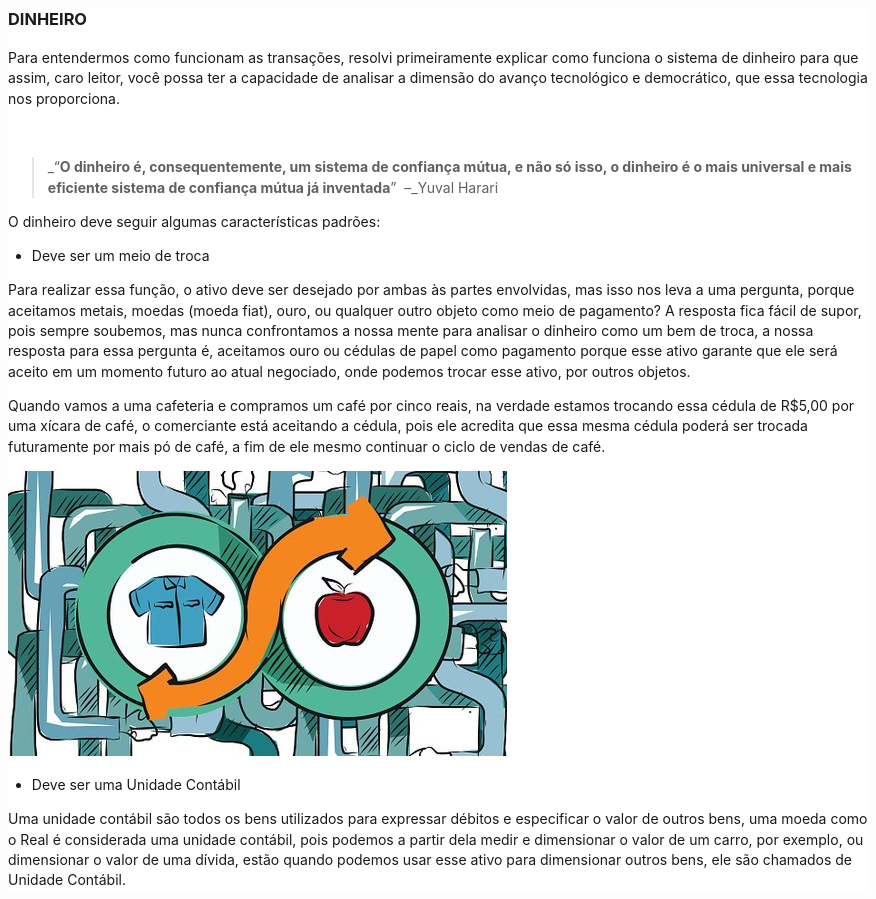 ### DINHEIRO

Para entendermos como funcionam as transações, resolvi primeiramente explicar como funciona o sistema de dinheiro para que assim, caro leitor, você possa ter a capacidade de analisar a dimensão do avanço tecnológico e democrático, que essa tecnologia nos proporciona.

 
> _“__O dinheiro é, consequentemente, um sistema de confiança mútua, e não só isso, o dinheiro é o mais universal e mais eficiente sistema de confiança mútua já inventada__”  –_Yuval Harari


O dinheiro deve seguir algumas características padrões:

- Deve ser um meio de troca 

Para realizar essa função, o ativo deve ser desejado por ambas às partes envolvidas, mas isso nos leva a uma pergunta, porque aceitamos metais, moedas (moeda fiat), ouro, ou qualquer outro objeto como meio de pagamento? A resposta fica fácil de supor, pois sempre soubemos, mas nunca confrontamos a nossa mente para analisar o dinheiro como um bem de troca, a nossa resposta para essa pergunta é, aceitamos ouro ou cédulas de papel como pagamento porque esse ativo garante que ele será aceito em um momento futuro ao atual negociado, onde podemos trocar esse ativo, por outros objetos.

Quando vamos a uma cafeteria e compramos um café por cinco reais, na verdade estamos trocando essa cédula de R$5,00 por uma xícara de café, o comerciante está aceitando a cédula, pois ele acredita que essa mesma cédula poderá ser trocada futuramente por mais pó de café, a fim de ele mesmo continuar o ciclo de vendas de café.

![fatures btc!](/src/fatures-btc-1.png)

- Deve ser uma Unidade Contábil 

Uma unidade contábil são todos os bens utilizados para expressar débitos e especificar o valor de outros bens, uma moeda como o Real é considerada uma unidade contábil, pois podemos a partir dela medir e dimensionar o valor de um carro, por exemplo, ou dimensionar o valor de uma dívida, estão quando podemos usar esse ativo para dimensionar outros bens, ele são chamados de Unidade Contábil.
